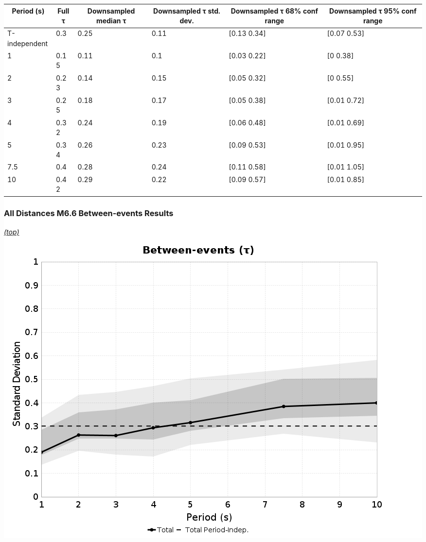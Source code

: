 | Period (s) | Full &tau; | Downsampled median &tau; | Downsampled &tau; std. dev. | Downsampled &tau; 68% conf range | Downsampled &tau; 95% conf range |
|-----|-----|-----|-----|-----|-----|
| T-independent | 0.3 | 0.25 | 0.11 | [0.13 0.34] | [0.07 0.53] |
| 1 | 0.15 | 0.11 | 0.1 | [0.03 0.22] | [0 0.38] |
| 2 | 0.23 | 0.14 | 0.15 | [0.05 0.32] | [0 0.55] |
| 3 | 0.25 | 0.18 | 0.17 | [0.05 0.38] | [0.01 0.72] |
| 4 | 0.32 | 0.24 | 0.19 | [0.06 0.48] | [0.01 0.69] |
| 5 | 0.34 | 0.26 | 0.23 | [0.09 0.53] | [0.01 0.95] |
| 7.5 | 0.4 | 0.28 | 0.24 | [0.11 0.58] | [0.01 1.05] |
| 10 | 0.42 | 0.29 | 0.22 | [0.09 0.57] | [0.01 0.85] |


### All Distances M6.6 Between-events Results
*[(top)](#table-of-contents)*

![Between-events Variability](resources/between_events_m6.6_std_dev.png)
